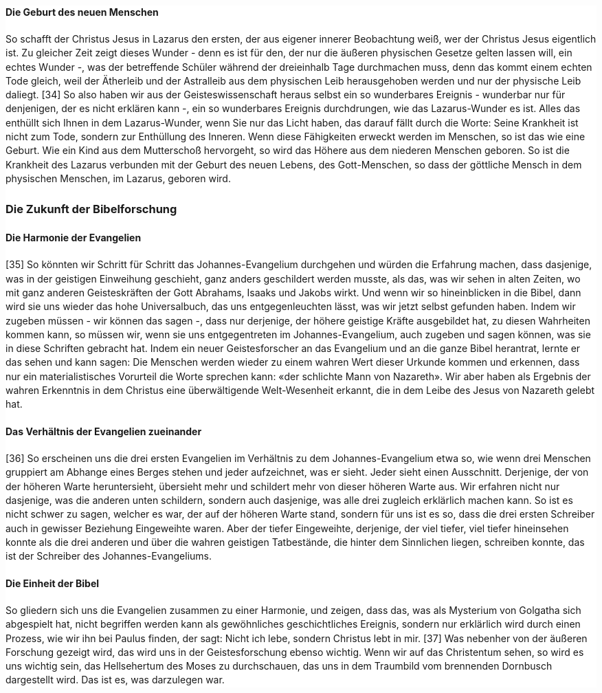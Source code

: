 #### Die Geburt des neuen Menschen

So schafft der Christus Jesus in Lazarus den ersten, der aus eigener innerer Beobachtung weiß, wer der Christus Jesus eigentlich ist. Zu gleicher Zeit zeigt dieses Wunder - denn es ist für den, der nur die äußeren physischen Gesetze gelten lassen will, ein echtes Wunder -, was der betreffende Schüler während der dreieinhalb Tage durchmachen muss, denn das kommt einem echten Tode gleich, weil der Ätherleib und der Astralleib aus dem physischen Leib herausgehoben werden und nur der physische Leib daliegt. [34] So also haben wir aus der Geisteswissenschaft heraus selbst ein so wunderbares Ereignis - wunderbar nur für denjenigen, der es nicht erklären kann -, ein so wunderbares Ereignis durchdrungen, wie das Lazarus-Wunder es ist. Alles das enthüllt sich Ihnen in dem Lazarus-Wunder, wenn Sie nur das Licht haben, das darauf fällt durch die Worte: Seine Krankheit ist nicht zum Tode, sondern zur Enthüllung des Inneren. Wenn diese Fähigkeiten erweckt werden im Menschen, so ist das wie eine Geburt. Wie ein Kind aus dem Mutterschoß hervorgeht, so wird das Höhere aus dem niederen Menschen geboren. So ist die Krankheit des Lazarus verbunden mit der Geburt des neuen Lebens, des Gott-Menschen, so dass der göttliche Mensch in dem physischen Menschen, im Lazarus, geboren wird.

### Die Zukunft der Bibelforschung

#### Die Harmonie der Evangelien

[35] So könnten wir Schritt für Schritt das Johannes-Evangelium durchgehen und würden die Erfahrung machen, dass dasjenige, was in der geistigen Einweihung geschieht, ganz anders geschildert werden musste, als das, was wir sehen in alten Zeiten, wo mit ganz anderen Geisteskräften der Gott Abrahams, Isaaks und Jakobs wirkt. Und wenn wir so hineinblicken in die Bibel, dann wird sie uns wieder das hohe Universalbuch, das uns entgegenleuchten lässt, was wir jetzt selbst gefunden haben. Indem wir zugeben müssen - wir können das sagen -, dass nur derjenige, der höhere geistige Kräfte ausgebildet hat, zu diesen Wahrheiten kommen kann, so müssen wir, wenn sie uns entgegentreten im Johannes-Evangelium, auch zugeben und sagen können, was sie in diese Schriften gebracht hat. Indem ein neuer Geistesforscher an das Evangelium und an die ganze Bibel herantrat, lernte er das sehen und kann sagen: Die Menschen werden wieder zu einem wahren Wert dieser Urkunde kommen und erkennen, dass nur ein materialistisches Vorurteil die Worte sprechen kann: «der schlichte Mann von Nazareth». Wir aber haben als Ergebnis der wahren Erkenntnis in dem Christus eine überwältigende Welt-Wesenheit erkannt, die in dem Leibe des Jesus von Nazareth gelebt hat.

#### Das Verhältnis der Evangelien zueinander

[36] So erscheinen uns die drei ersten Evangelien im Verhältnis zu dem Johannes-Evangelium etwa so, wie wenn drei Menschen gruppiert am Abhange eines Berges stehen und jeder aufzeichnet, was er sieht. Jeder sieht einen Ausschnitt. Derjenige, der von der höheren Warte heruntersieht, übersieht mehr und schildert mehr von dieser höheren Warte aus. Wir erfahren nicht nur dasjenige, was die anderen unten schildern, sondern auch dasjenige, was alle drei zugleich erklärlich machen kann. So ist es nicht schwer zu sagen, welcher es war, der auf der höheren Warte stand, sondern für uns ist es so, dass die drei ersten Schreiber auch in gewisser Beziehung Eingeweihte waren. Aber der tiefer Eingeweihte, derjenige, der viel tiefer, viel tiefer hineinsehen konnte als die drei anderen und über die wahren geistigen Tatbestände, die hinter dem Sinnlichen liegen, schreiben konnte, das ist der Schreiber des Johannes-Evangeliums.

#### Die Einheit der Bibel

So gliedern sich uns die Evangelien zusammen zu einer Harmonie, und zeigen, dass das, was als Mysterium von Golgatha sich abgespielt hat, nicht begriffen werden kann als gewöhnliches geschichtliches Ereignis, sondern nur erklärlich wird durch einen Prozess, wie wir ihn bei Paulus finden, der sagt: Nicht ich lebe, sondern Christus lebt in mir. [37] Was nebenher von der äußeren Forschung gezeigt wird, das wird uns in der Geistesforschung ebenso wichtig. Wenn wir auf das Christentum sehen, so wird es uns wichtig sein, das Hellsehertum des Moses zu durchschauen, das uns in dem Traumbild vom brennenden Dornbusch dargestellt wird. Das ist es, was darzulegen war.
